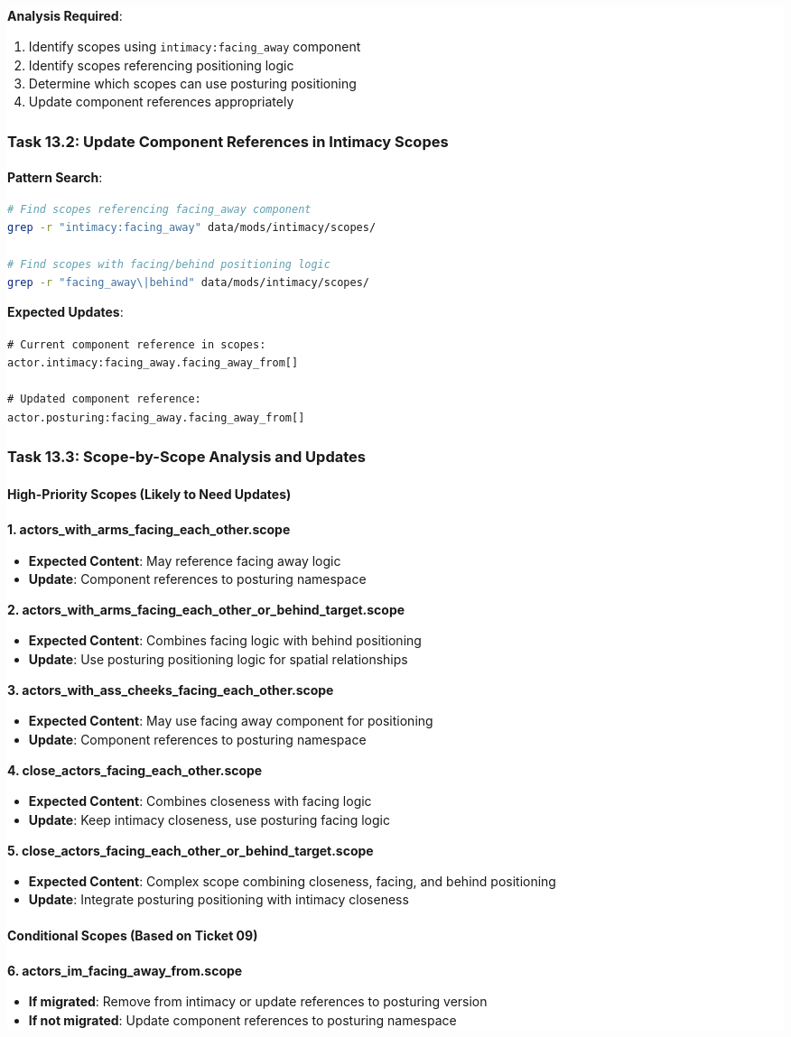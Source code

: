 **Analysis Required**:
1. Identify scopes using `intimacy:facing_away` component
2. Identify scopes referencing positioning logic
3. Determine which scopes can use posturing positioning
4. Update component references appropriately

### Task 13.2: Update Component References in Intimacy Scopes
**Pattern Search**:
```bash
# Find scopes referencing facing_away component
grep -r "intimacy:facing_away" data/mods/intimacy/scopes/

# Find scopes with facing/behind positioning logic
grep -r "facing_away\|behind" data/mods/intimacy/scopes/
```

**Expected Updates**:
```
# Current component reference in scopes:
actor.intimacy:facing_away.facing_away_from[]

# Updated component reference:
actor.posturing:facing_away.facing_away_from[]
```

### Task 13.3: Scope-by-Scope Analysis and Updates

#### High-Priority Scopes (Likely to Need Updates)
**1. actors_with_arms_facing_each_other.scope**
- **Expected Content**: May reference facing away logic
- **Update**: Component references to posturing namespace

**2. actors_with_arms_facing_each_other_or_behind_target.scope**
- **Expected Content**: Combines facing logic with behind positioning
- **Update**: Use posturing positioning logic for spatial relationships

**3. actors_with_ass_cheeks_facing_each_other.scope**
- **Expected Content**: May use facing away component for positioning
- **Update**: Component references to posturing namespace

**4. close_actors_facing_each_other.scope**
- **Expected Content**: Combines closeness with facing logic
- **Update**: Keep intimacy closeness, use posturing facing logic

**5. close_actors_facing_each_other_or_behind_target.scope**
- **Expected Content**: Complex scope combining closeness, facing, and behind positioning
- **Update**: Integrate posturing positioning with intimacy closeness

#### Conditional Scopes (Based on Ticket 09)
**6. actors_im_facing_away_from.scope**
- **If migrated**: Remove from intimacy or update references to posturing version
- **If not migrated**: Update component references to posturing namespace
